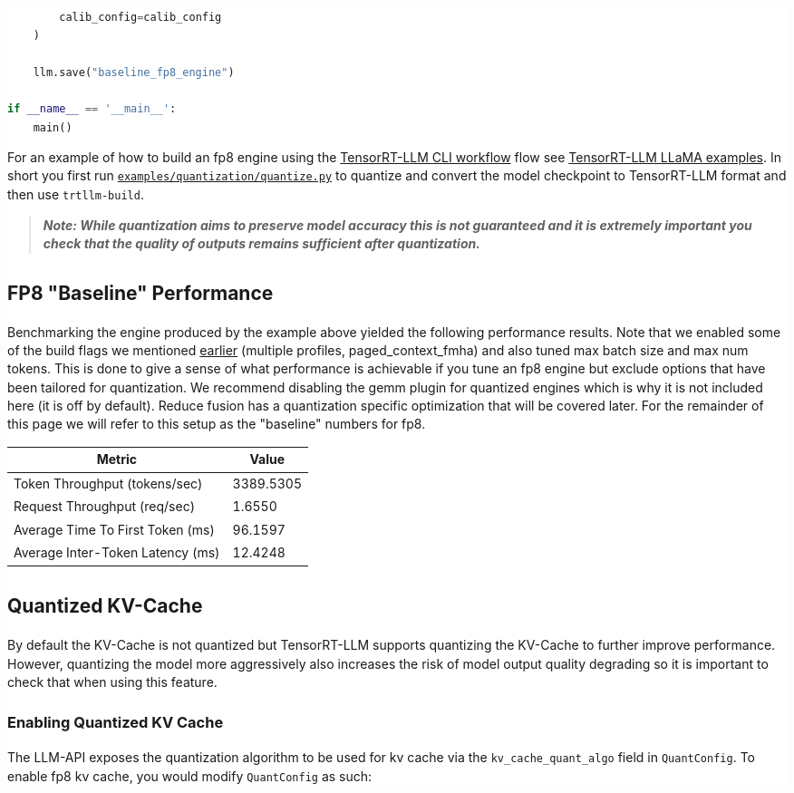 ```python
        calib_config=calib_config
    )

    llm.save("baseline_fp8_engine")

if __name__ == '__main__':
    main()
```

For an example of how to build an fp8 engine using the [TensorRT-LLM CLI workflow](./benchmarking-default-performance.md#building-and-saving-engines-via-cli) flow see [TensorRT-LLM LLaMA examples](https://github.com/NVIDIA/TensorRT-LLM/tree/main/examples/models/core/llama). In short you first run [`examples/quantization/quantize.py`](https://github.com/NVIDIA/TensorRT-LLM/tree/main/examples/quantization) to quantize and convert the model checkpoint to TensorRT-LLM format and then use `trtllm-build`.

> ***Note: While quantization aims to preserve model accuracy this is not guaranteed and it is extremely important you check that the quality of outputs remains sufficient after quantization.***

## FP8 "Baseline" Performance

Benchmarking the engine produced by the example above yielded the following performance results. Note that we enabled some of the build flags we mentioned [earlier](./useful-build-time-flags.md) (multiple profiles, paged_context_fmha) and also tuned max batch size and max num tokens. This is done to give a sense of what performance is achievable if you tune an fp8 engine but exclude options that have been tailored for quantization. We recommend disabling the gemm plugin for quantized engines which is why it is not included here (it is off by default). Reduce fusion has a quantization specific optimization that will be covered later. For the remainder of this page we will refer to this setup as the "baseline" numbers for fp8.


| Metric                           | Value     |
| -------------------------------- | --------- |
| Token Throughput (tokens/sec)    | 3389.5305 |
| Request Throughput (req/sec)     | 1.6550    |
| Average Time To First Token (ms) | 96.1597   |
| Average Inter-Token Latency (ms) | 12.4248   |


## Quantized KV-Cache

By default the KV-Cache is not quantized but TensorRT-LLM supports quantizing the KV-Cache to further improve performance. However, quantizing the model more aggressively also increases the risk of model output quality degrading so it is important to check that when using this feature.

### Enabling Quantized KV Cache

The LLM-API exposes the quantization algorithm to be used for kv cache via the `kv_cache_quant_algo` field in `QuantConfig`. To enable fp8 kv cache, you would modify `QuantConfig` as such:
